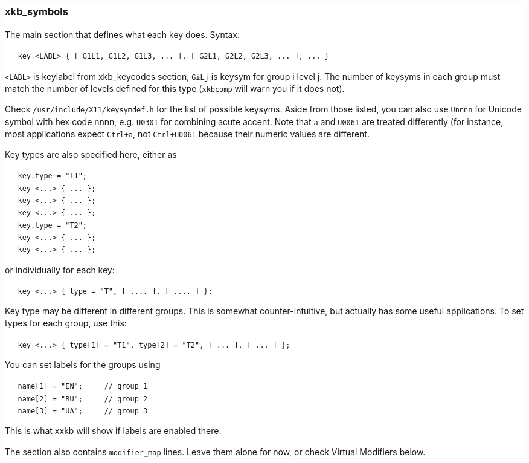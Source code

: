 ### xkb_symbols

The main section that defines what each key does. Syntax:

```
   key <LABL> { [ G1L1, G1L2, G1L3, ... ], [ G2L1, G2L2, G2L3, ... ], ... }

```

`<LABL>` is keylabel from xkb_keycodes section, `GiLj` is keysym for group i level j. The number of keysyms in each group must match the number of levels defined for this type (`xkbcomp` will warn you if it does not).

Check `/usr/include/X11/keysymdef.h` for the list of possible keysyms. Aside from those listed, you can also use `Unnnn` for Unicode symbol with hex code nnnn, e.g. `U0301` for combining acute accent. Note that `a` and `U0061` are treated differently (for instance, most applications expect `Ctrl+a`, not `Ctrl+U0061` because their numeric values are different.

Key types are also specified here, either as

```
   key.type = "T1";
   key <...> { ... };
   key <...> { ... };
   key <...> { ... };
   key.type = "T2";
   key <...> { ... };
   key <...> { ... };

```

or individually for each key:

```
   key <...> { type = "T", [ .... ], [ .... ] };

```

Key type may be different in different groups. This is somewhat counter-intuitive, but actually has some useful applications. To set types for each group, use this:

```
   key <...> { type[1] = "T1", type[2] = "T2", [ ... ], [ ... ] };

```

You can set labels for the groups using

```
   name[1] = "EN";     // group 1
   name[2] = "RU";     // group 2
   name[3] = "UA";     // group 3

```

This is what xxkb will show if labels are enabled there.

The section also contains `modifier_map` lines. Leave them alone for now, or check Virtual Modifiers below.
